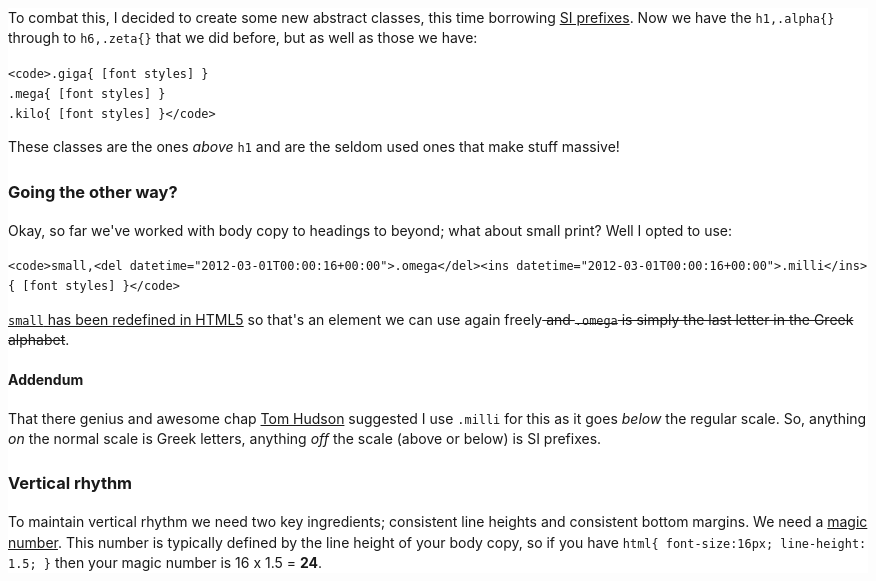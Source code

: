 



To combat this, I decided to create some new abstract classes, this time borrowing [SI prefixes](http://en.wikipedia.org/wiki/SI_prefix). Now we have the `h1,.alpha{}` through to `h6,.zeta{}` that we did before, but as well as those we have:




    
    <code>.giga{ [font styles] }
    .mega{ [font styles] }
    .kilo{ [font styles] }</code>





These classes are the ones _above_ `h1` and are the seldom used ones that make stuff massive!





### Going the other way?





Okay, so far we've worked with body copy to headings to beyond; what about small print? Well I opted to use:




    
    <code>small,<del datetime="2012-03-01T00:00:16+00:00">.omega</del><ins datetime="2012-03-01T00:00:16+00:00">.milli</ins>{ [font styles] }</code>





[`small` has been redefined in HTML5](http://csswizardry.com/2011/01/html5-and-text-level-semantics/#small-el) so that's an element we can use again freely<del> and `.omega` is simply the last letter in the Greek alphabet</del>.



#### Addendum



That there genius and awesome chap [Tom Hudson](http://twitter.com/TomNomNom) suggested I use `.milli` for this as it goes _below_ the regular scale. So, anything _on_ the normal scale is Greek letters, anything _off_ the scale (above or below) is SI prefixes.





### Vertical rhythm





To maintain vertical rhythm we need two key ingredients; consistent line heights and consistent bottom margins. We need a [magic number](http://coding.smashingmagazine.com/2011/03/14/technical-web-typography-guidelines-and-techniques/#tt-magic-number). This number is typically defined by the line height of your body copy, so if you have `html{ font-size:16px; line-height:1.5; }` then your magic number is 16 x 1.5 = **24**.
